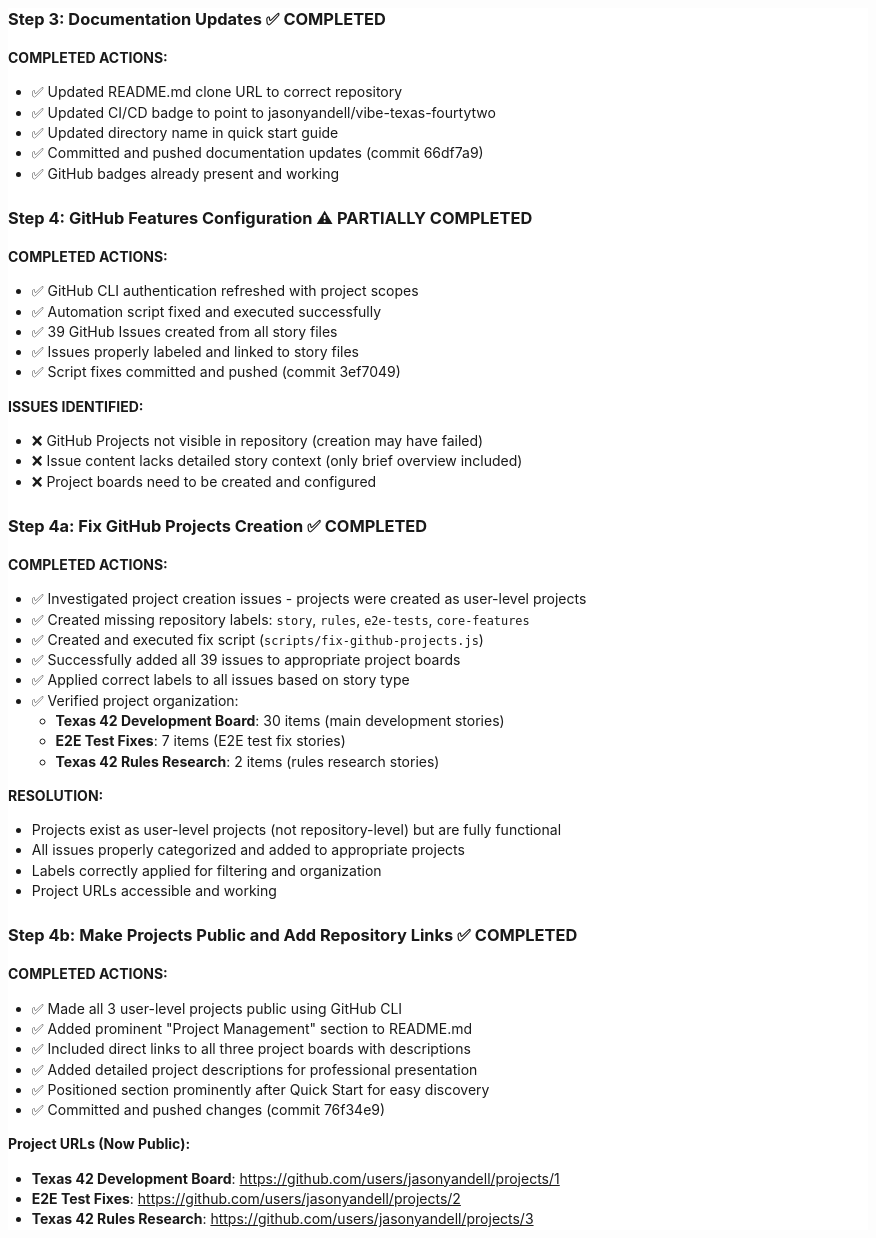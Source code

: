 ### Step 3: Documentation Updates ✅ **COMPLETED**
**COMPLETED ACTIONS:**
- ✅ Updated README.md clone URL to correct repository
- ✅ Updated CI/CD badge to point to jasonyandell/vibe-texas-fourtytwo
- ✅ Updated directory name in quick start guide
- ✅ Committed and pushed documentation updates (commit 66df7a9)
- ✅ GitHub badges already present and working

### Step 4: GitHub Features Configuration ⚠️ **PARTIALLY COMPLETED**
**COMPLETED ACTIONS:**
- ✅ GitHub CLI authentication refreshed with project scopes
- ✅ Automation script fixed and executed successfully
- ✅ 39 GitHub Issues created from all story files
- ✅ Issues properly labeled and linked to story files
- ✅ Script fixes committed and pushed (commit 3ef7049)

**ISSUES IDENTIFIED:**
- ❌ GitHub Projects not visible in repository (creation may have failed)
- ❌ Issue content lacks detailed story context (only brief overview included)
- ❌ Project boards need to be created and configured

### Step 4a: Fix GitHub Projects Creation ✅ **COMPLETED**
**COMPLETED ACTIONS:**
- ✅ Investigated project creation issues - projects were created as user-level projects
- ✅ Created missing repository labels: `story`, `rules`, `e2e-tests`, `core-features`
- ✅ Created and executed fix script (`scripts/fix-github-projects.js`)
- ✅ Successfully added all 39 issues to appropriate project boards
- ✅ Applied correct labels to all issues based on story type
- ✅ Verified project organization:
  - **Texas 42 Development Board**: 30 items (main development stories)
  - **E2E Test Fixes**: 7 items (E2E test fix stories)
  - **Texas 42 Rules Research**: 2 items (rules research stories)

**RESOLUTION:**
- Projects exist as user-level projects (not repository-level) but are fully functional
- All issues properly categorized and added to appropriate projects
- Labels correctly applied for filtering and organization
- Project URLs accessible and working

### Step 4b: Make Projects Public and Add Repository Links ✅ **COMPLETED**
**COMPLETED ACTIONS:**
- ✅ Made all 3 user-level projects public using GitHub CLI
- ✅ Added prominent "Project Management" section to README.md
- ✅ Included direct links to all three project boards with descriptions
- ✅ Added detailed project descriptions for professional presentation
- ✅ Positioned section prominently after Quick Start for easy discovery
- ✅ Committed and pushed changes (commit 76f34e9)

**Project URLs (Now Public):**
- **Texas 42 Development Board**: https://github.com/users/jasonyandell/projects/1
- **E2E Test Fixes**: https://github.com/users/jasonyandell/projects/2
- **Texas 42 Rules Research**: https://github.com/users/jasonyandell/projects/3
